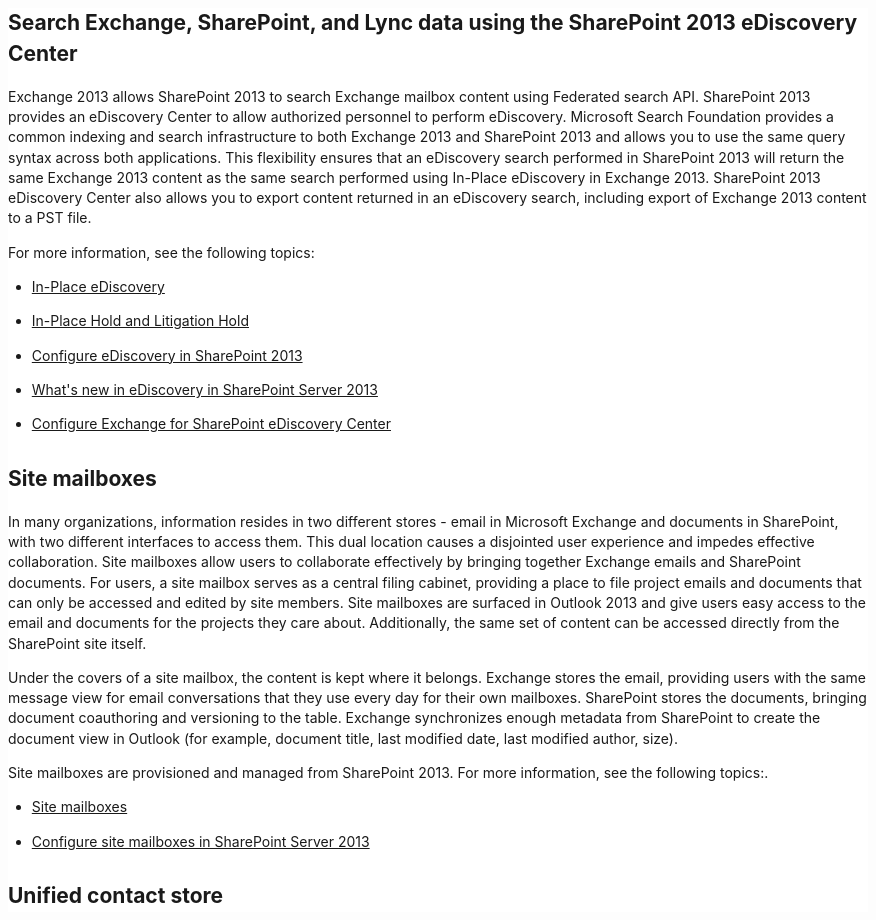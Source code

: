 ## Search Exchange, SharePoint, and Lync data using the SharePoint 2013 eDiscovery Center

Exchange 2013 allows SharePoint 2013 to search Exchange mailbox content using Federated search API. SharePoint 2013 provides an eDiscovery Center to allow authorized personnel to perform eDiscovery. Microsoft Search Foundation provides a common indexing and search infrastructure to both Exchange 2013 and SharePoint 2013 and allows you to use the same query syntax across both applications. This flexibility ensures that an eDiscovery search performed in SharePoint 2013 will return the same Exchange 2013 content as the same search performed using In-Place eDiscovery in Exchange 2013. SharePoint 2013 eDiscovery Center also allows you to export content returned in an eDiscovery search, including export of Exchange 2013 content to a PST file.

For more information, see the following topics:

- [In-Place eDiscovery](../ExchangeOnline/security-and-compliance/in-place-ediscovery/in-place-ediscovery.md)

- [In-Place Hold and Litigation Hold](../ExchangeOnline/security-and-compliance/in-place-and-litigation-holds.md)

- [Configure eDiscovery in SharePoint 2013](/SharePoint/governance/configure-ediscovery-0)

- [What's new in eDiscovery in SharePoint Server 2013](https://support.microsoft.com/office/2229681c-8a19-4efb-a59a-fc9ece9e9557)

- [Configure Exchange for SharePoint eDiscovery Center](configure-exchange-for-sharepoint-ediscovery-center-exchange-2013-help.md)

## Site mailboxes

In many organizations, information resides in two different stores - email in Microsoft Exchange and documents in SharePoint, with two different interfaces to access them. This dual location causes a disjointed user experience and impedes effective collaboration. Site mailboxes allow users to collaborate effectively by bringing together Exchange emails and SharePoint documents. For users, a site mailbox serves as a central filing cabinet, providing a place to file project emails and documents that can only be accessed and edited by site members. Site mailboxes are surfaced in Outlook 2013 and give users easy access to the email and documents for the projects they care about. Additionally, the same set of content can be accessed directly from the SharePoint site itself.

Under the covers of a site mailbox, the content is kept where it belongs. Exchange stores the email, providing users with the same message view for email conversations that they use every day for their own mailboxes. SharePoint stores the documents, bringing document coauthoring and versioning to the table. Exchange synchronizes enough metadata from SharePoint to create the document view in Outlook (for example, document title, last modified date, last modified author, size).

Site mailboxes are provisioned and managed from SharePoint 2013. For more information, see the following topics:.

- [Site mailboxes](site-mailboxes-exchange-2013-help.md)

- [Configure site mailboxes in SharePoint Server 2013](/SharePoint/administration/configure-site-mailboxes-in-sharepoint)

## Unified contact store
